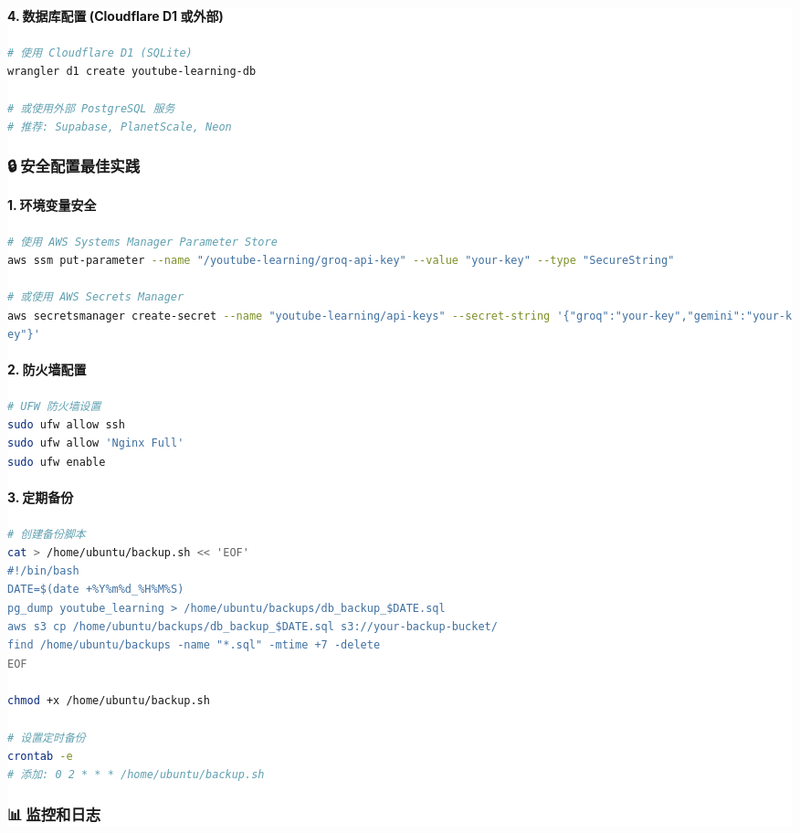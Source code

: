 #### 4. 数据库配置 (Cloudflare D1 或外部)

```bash
# 使用 Cloudflare D1 (SQLite)
wrangler d1 create youtube-learning-db

# 或使用外部 PostgreSQL 服务
# 推荐: Supabase, PlanetScale, Neon
```

### 🔒 安全配置最佳实践

#### 1. 环境变量安全

```bash
# 使用 AWS Systems Manager Parameter Store
aws ssm put-parameter --name "/youtube-learning/groq-api-key" --value "your-key" --type "SecureString"

# 或使用 AWS Secrets Manager
aws secretsmanager create-secret --name "youtube-learning/api-keys" --secret-string '{"groq":"your-key","gemini":"your-key"}'
```

#### 2. 防火墙配置

```bash
# UFW 防火墙设置
sudo ufw allow ssh
sudo ufw allow 'Nginx Full'
sudo ufw enable
```

#### 3. 定期备份

```bash
# 创建备份脚本
cat > /home/ubuntu/backup.sh << 'EOF'
#!/bin/bash
DATE=$(date +%Y%m%d_%H%M%S)
pg_dump youtube_learning > /home/ubuntu/backups/db_backup_$DATE.sql
aws s3 cp /home/ubuntu/backups/db_backup_$DATE.sql s3://your-backup-bucket/
find /home/ubuntu/backups -name "*.sql" -mtime +7 -delete
EOF

chmod +x /home/ubuntu/backup.sh

# 设置定时备份
crontab -e
# 添加: 0 2 * * * /home/ubuntu/backup.sh
```

### 📊 监控和日志
